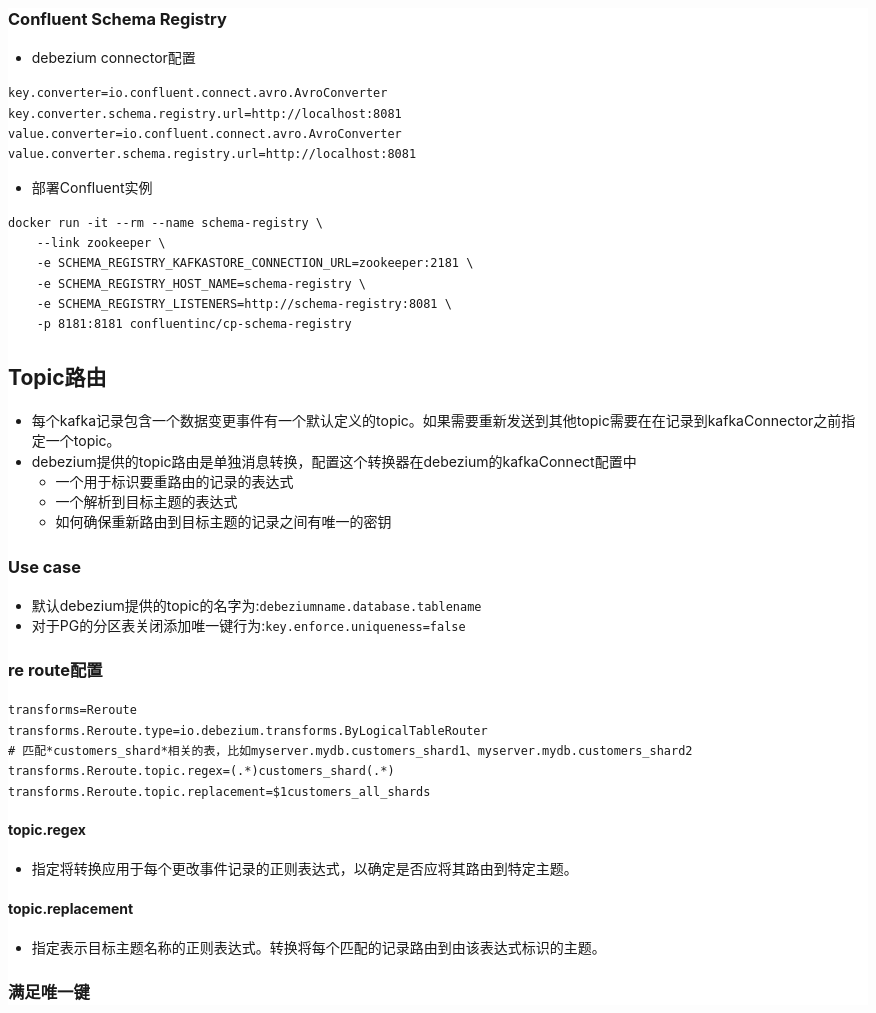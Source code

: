 ### Confluent Schema Registry

* debezium connector配置

```properties
key.converter=io.confluent.connect.avro.AvroConverter
key.converter.schema.registry.url=http://localhost:8081
value.converter=io.confluent.connect.avro.AvroConverter
value.converter.schema.registry.url=http://localhost:8081
```

* 部署Confluent实例

```
docker run -it --rm --name schema-registry \
    --link zookeeper \
    -e SCHEMA_REGISTRY_KAFKASTORE_CONNECTION_URL=zookeeper:2181 \
    -e SCHEMA_REGISTRY_HOST_NAME=schema-registry \
    -e SCHEMA_REGISTRY_LISTENERS=http://schema-registry:8081 \
    -p 8181:8181 confluentinc/cp-schema-registry
```

## Topic路由

* 每个kafka记录包含一个数据变更事件有一个默认定义的topic。如果需要重新发送到其他topic需要在在记录到kafkaConnector之前指定一个topic。
* debezium提供的topic路由是单独消息转换，配置这个转换器在debezium的kafkaConnect配置中
  * 一个用于标识要重路由的记录的表达式
  * 一个解析到目标主题的表达式
  * 如何确保重新路由到目标主题的记录之间有唯一的密钥

### Use case

* 默认debezium提供的topic的名字为:`debeziumname.database.tablename`
* 对于PG的分区表关闭添加唯一键行为:`key.enforce.uniqueness=false` 

### re route配置

```properties
transforms=Reroute
transforms.Reroute.type=io.debezium.transforms.ByLogicalTableRouter
# 匹配*customers_shard*相关的表，比如myserver.mydb.customers_shard1、myserver.mydb.customers_shard2
transforms.Reroute.topic.regex=(.*)customers_shard(.*)
transforms.Reroute.topic.replacement=$1customers_all_shards
```

#### topic.regex

* 指定将转换应用于每个更改事件记录的正则表达式，以确定是否应将其路由到特定主题。

#### topic.replacement

* 指定表示目标主题名称的正则表达式。转换将每个匹配的记录路由到由该表达式标识的主题。

### 满足唯一键
